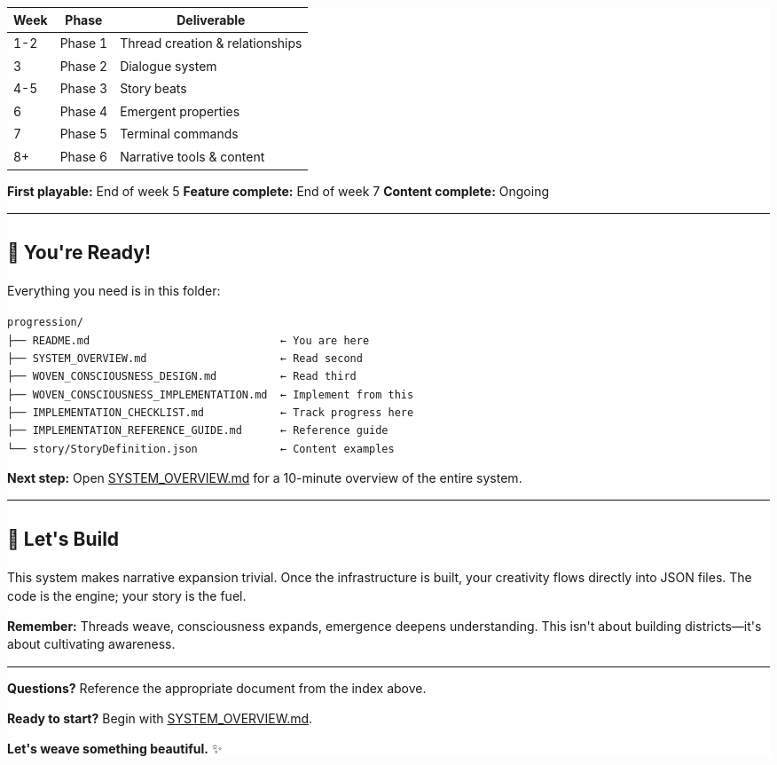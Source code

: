 | Week | Phase | Deliverable |
|------|-------|-------------|
| 1-2 | Phase 1 | Thread creation & relationships |
| 3 | Phase 2 | Dialogue system |
| 4-5 | Phase 3 | Story beats |
| 6 | Phase 4 | Emergent properties |
| 7 | Phase 5 | Terminal commands |
| 8+ | Phase 6 | Narrative tools & content |

**First playable:** End of week 5
**Feature complete:** End of week 7
**Content complete:** Ongoing

---

## 🎊 You're Ready!

Everything you need is in this folder:

```
progression/
├── README.md                              ← You are here
├── SYSTEM_OVERVIEW.md                     ← Read second
├── WOVEN_CONSCIOUSNESS_DESIGN.md          ← Read third
├── WOVEN_CONSCIOUSNESS_IMPLEMENTATION.md  ← Implement from this
├── IMPLEMENTATION_CHECKLIST.md            ← Track progress here
├── IMPLEMENTATION_REFERENCE_GUIDE.md      ← Reference guide
└── story/StoryDefinition.json             ← Content examples
```

**Next step:** Open [SYSTEM_OVERVIEW.md](SYSTEM_OVERVIEW.md) for a 10-minute overview of the entire system.

---

## 🚀 Let's Build

This system makes narrative expansion trivial. Once the infrastructure is built, your creativity flows directly into JSON files. The code is the engine; your story is the fuel.

**Remember:** Threads weave, consciousness expands, emergence deepens understanding. This isn't about building districts—it's about cultivating awareness.

---

**Questions?** Reference the appropriate document from the index above.

**Ready to start?** Begin with [SYSTEM_OVERVIEW.md](SYSTEM_OVERVIEW.md).

**Let's weave something beautiful.** ✨
